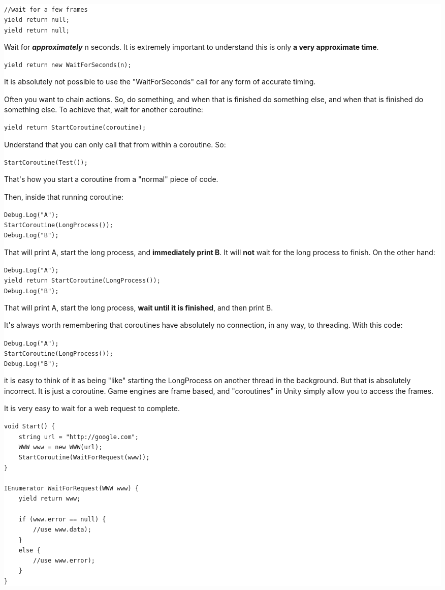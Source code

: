     //wait for a few frames
    yield return null;
    yield return null;

Wait for ***approximately*** n seconds. It is extremely important to understand this is only **a very approximate time**.

    yield return new WaitForSeconds(n);

It is absolutely not possible to use the "WaitForSeconds" call for any form of accurate timing.

Often you want to chain actions.  So, do something, and when that is finished do something else, and when that is finished do something else. To achieve that, wait for another coroutine:

    yield return StartCoroutine(coroutine);

Understand that you can only call that from within a coroutine.  So:

    StartCoroutine(Test());

That's how you start a coroutine from a "normal" piece of code.

Then, inside that running coroutine:

    Debug.Log("A");
    StartCoroutine(LongProcess());
    Debug.Log("B");

That will print A, start the long process, and **immediately print B**.  It will **not** wait for the long process to finish. On the other hand:

    Debug.Log("A");
    yield return StartCoroutine(LongProcess());
    Debug.Log("B");

That will print A, start the long process, **wait until it is finished**, and then print B.

It's always worth remembering that coroutines have absolutely no connection, in any way, to threading. With this code:

    Debug.Log("A");
    StartCoroutine(LongProcess());
    Debug.Log("B");

it is easy to think of it as being "like" starting the LongProcess on another thread in the background. But that is absolutely incorrect. It is just a coroutine. Game engines are frame based, and "coroutines" in Unity simply allow you to access the frames.

It is very easy to wait for a web request to complete.

    void Start() {
        string url = "http://google.com";
        WWW www = new WWW(url);
        StartCoroutine(WaitForRequest(www));
    }

    IEnumerator WaitForRequest(WWW www) {
        yield return www;
        
        if (www.error == null) {
            //use www.data);
        }
        else {
            //use www.error);
        }
    }
